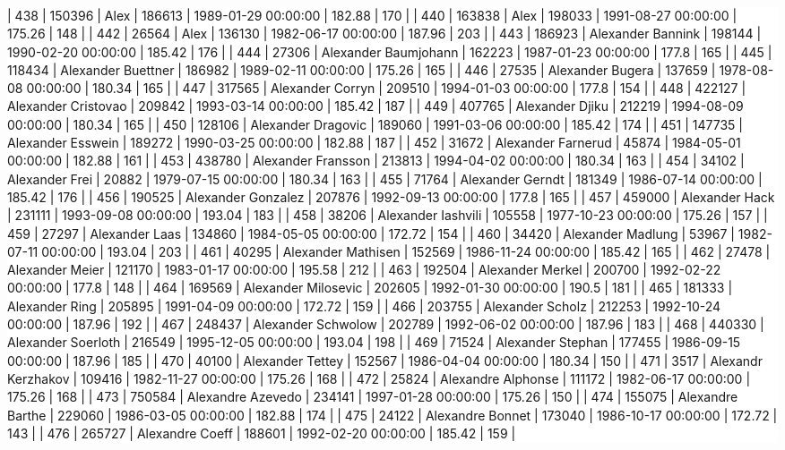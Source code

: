 | 438 | 150396 | Alex | 186613 | 1989-01-29 00:00:00 | 182.88 | 170 |
| 440 | 163838 | Alex | 198033 | 1991-08-27 00:00:00 | 175.26 | 148 |
| 442 | 26564 | Alex | 136130 | 1982-06-17 00:00:00 | 187.96 | 203 |
| 443 | 186923 | Alexander Bannink | 198144 | 1990-02-20 00:00:00 | 185.42 | 176 |
| 444 | 27306 | Alexander Baumjohann | 162223 | 1987-01-23 00:00:00 | 177.8 | 165 |
| 445 | 118434 | Alexander Buettner | 186982 | 1989-02-11 00:00:00 | 175.26 | 165 |
| 446 | 27535 | Alexander Bugera | 137659 | 1978-08-08 00:00:00 | 180.34 | 165 |
| 447 | 317565 | Alexander Corryn | 209510 | 1994-01-03 00:00:00 | 177.8 | 154 |
| 448 | 422127 | Alexander Cristovao | 209842 | 1993-03-14 00:00:00 | 185.42 | 187 |
| 449 | 407765 | Alexander Djiku | 212219 | 1994-08-09 00:00:00 | 180.34 | 165 |
| 450 | 128106 | Alexander Dragovic | 189060 | 1991-03-06 00:00:00 | 185.42 | 174 |
| 451 | 147735 | Alexander Esswein | 189272 | 1990-03-25 00:00:00 | 182.88 | 187 |
| 452 | 31672 | Alexander Farnerud | 45874 | 1984-05-01 00:00:00 | 182.88 | 161 |
| 453 | 438780 | Alexander Fransson | 213813 | 1994-04-02 00:00:00 | 180.34 | 163 |
| 454 | 34102 | Alexander Frei | 20882 | 1979-07-15 00:00:00 | 180.34 | 163 |
| 455 | 71764 | Alexander Gerndt | 181349 | 1986-07-14 00:00:00 | 185.42 | 176 |
| 456 | 190525 | Alexander Gonzalez | 207876 | 1992-09-13 00:00:00 | 177.8 | 165 |
| 457 | 459000 | Alexander Hack | 231111 | 1993-09-08 00:00:00 | 193.04 | 183 |
| 458 | 38206 | Alexander Iashvili | 105558 | 1977-10-23 00:00:00 | 175.26 | 157 |
| 459 | 27297 | Alexander Laas | 134860 | 1984-05-05 00:00:00 | 172.72 | 154 |
| 460 | 34420 | Alexander Madlung | 53967 | 1982-07-11 00:00:00 | 193.04 | 203 |
| 461 | 40295 | Alexander Mathisen | 152569 | 1986-11-24 00:00:00 | 185.42 | 165 |
| 462 | 27478 | Alexander Meier | 121170 | 1983-01-17 00:00:00 | 195.58 | 212 |
| 463 | 192504 | Alexander Merkel | 200700 | 1992-02-22 00:00:00 | 177.8 | 148 |
| 464 | 169569 | Alexander Milosevic | 202605 | 1992-01-30 00:00:00 | 190.5 | 181 |
| 465 | 181333 | Alexander Ring | 205895 | 1991-04-09 00:00:00 | 172.72 | 159 |
| 466 | 203755 | Alexander Scholz | 212253 | 1992-10-24 00:00:00 | 187.96 | 192 |
| 467 | 248437 | Alexander Schwolow | 202789 | 1992-06-02 00:00:00 | 187.96 | 183 |
| 468 | 440330 | Alexander Soerloth | 216549 | 1995-12-05 00:00:00 | 193.04 | 198 |
| 469 | 71524 | Alexander Stephan | 177455 | 1986-09-15 00:00:00 | 187.96 | 185 |
| 470 | 40100 | Alexander Tettey | 152567 | 1986-04-04 00:00:00 | 180.34 | 150 |
| 471 | 3517 | Alexandr Kerzhakov | 109416 | 1982-11-27 00:00:00 | 175.26 | 168 |
| 472 | 25824 | Alexandre Alphonse | 111172 | 1982-06-17 00:00:00 | 175.26 | 168 |
| 473 | 750584 | Alexandre Azevedo | 234141 | 1997-01-28 00:00:00 | 175.26 | 150 |
| 474 | 155075 | Alexandre Barthe | 229060 | 1986-03-05 00:00:00 | 182.88 | 174 |
| 475 | 24122 | Alexandre Bonnet | 173040 | 1986-10-17 00:00:00 | 172.72 | 143 |
| 476 | 265727 | Alexandre Coeff | 188601 | 1992-02-20 00:00:00 | 185.42 | 159 |